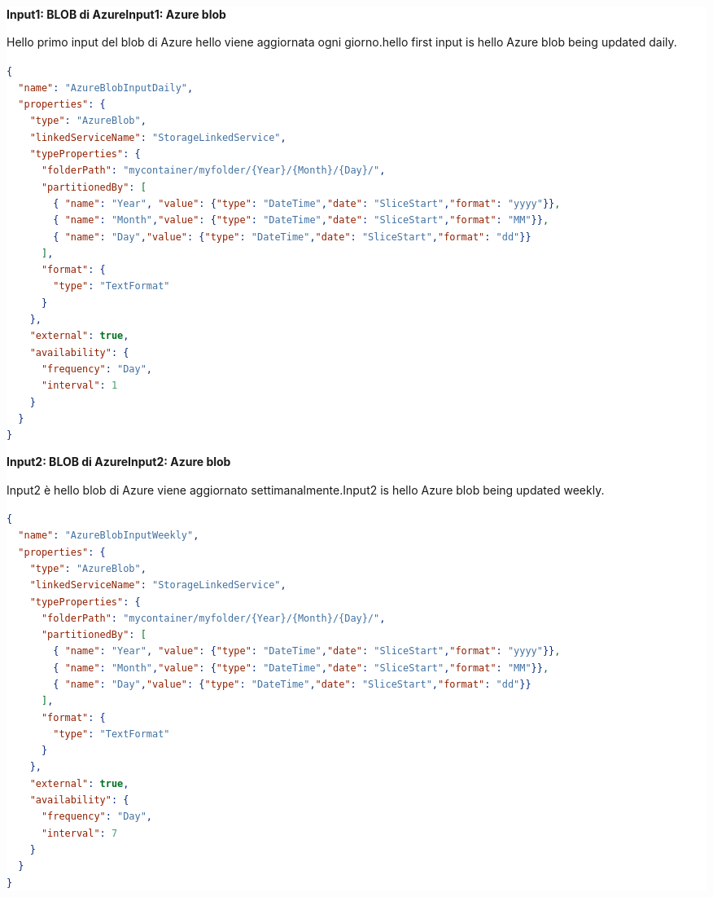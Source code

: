 <span data-ttu-id="0fdea-399">**Input1: BLOB di Azure**</span><span class="sxs-lookup"><span data-stu-id="0fdea-399">**Input1: Azure blob**</span></span>

<span data-ttu-id="0fdea-400">Hello primo input del blob di Azure hello viene aggiornata ogni giorno.</span><span class="sxs-lookup"><span data-stu-id="0fdea-400">hello first input is hello Azure blob being updated daily.</span></span>

```json
{
  "name": "AzureBlobInputDaily",
  "properties": {
    "type": "AzureBlob",
    "linkedServiceName": "StorageLinkedService",
    "typeProperties": {
      "folderPath": "mycontainer/myfolder/{Year}/{Month}/{Day}/",
      "partitionedBy": [
        { "name": "Year", "value": {"type": "DateTime","date": "SliceStart","format": "yyyy"}},
        { "name": "Month","value": {"type": "DateTime","date": "SliceStart","format": "MM"}},
        { "name": "Day","value": {"type": "DateTime","date": "SliceStart","format": "dd"}}
      ],
      "format": {
        "type": "TextFormat"
      }
    },
    "external": true,
    "availability": {
      "frequency": "Day",
      "interval": 1
    }
  }
}
```

<span data-ttu-id="0fdea-401">**Input2: BLOB di Azure**</span><span class="sxs-lookup"><span data-stu-id="0fdea-401">**Input2: Azure blob**</span></span>

<span data-ttu-id="0fdea-402">Input2 è hello blob di Azure viene aggiornato settimanalmente.</span><span class="sxs-lookup"><span data-stu-id="0fdea-402">Input2 is hello Azure blob being updated weekly.</span></span>

```json
{
  "name": "AzureBlobInputWeekly",
  "properties": {
    "type": "AzureBlob",
    "linkedServiceName": "StorageLinkedService",
    "typeProperties": {
      "folderPath": "mycontainer/myfolder/{Year}/{Month}/{Day}/",
      "partitionedBy": [
        { "name": "Year", "value": {"type": "DateTime","date": "SliceStart","format": "yyyy"}},
        { "name": "Month","value": {"type": "DateTime","date": "SliceStart","format": "MM"}},
        { "name": "Day","value": {"type": "DateTime","date": "SliceStart","format": "dd"}}
      ],
      "format": {
        "type": "TextFormat"
      }
    },
    "external": true,
    "availability": {
      "frequency": "Day",
      "interval": 7
    }
  }
}
```
